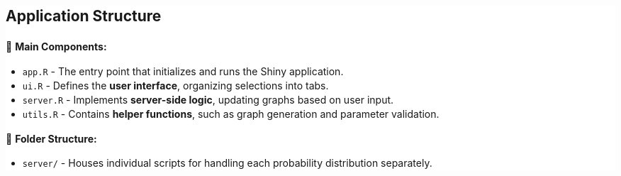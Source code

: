 ## **Application Structure**

📌 **Main Components:**

- `app.R` - The entry point that initializes and runs the Shiny application.
- `ui.R` - Defines the **user interface**, organizing selections into tabs.
- `server.R` - Implements **server-side logic**, updating graphs based on user input.
- `utils.R` - Contains **helper functions**, such as graph generation and parameter validation.

📂 **Folder Structure:**

- `server/` - Houses individual scripts for handling each probability distribution separately.
